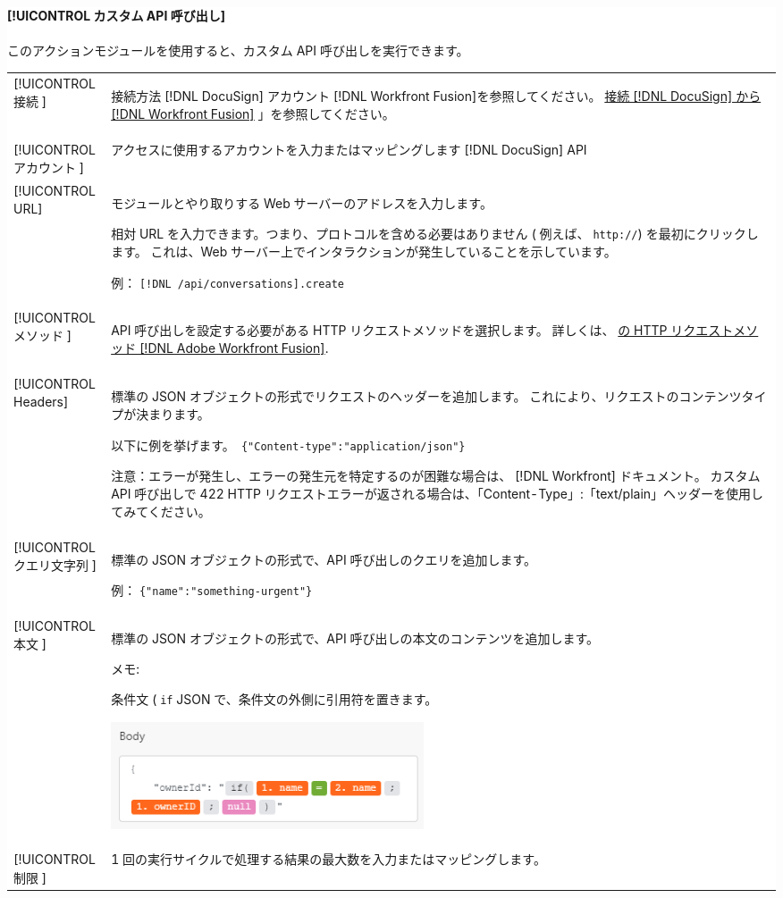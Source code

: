 #### [!UICONTROL カスタム API 呼び出し]

このアクションモジュールを使用すると、カスタム API 呼び出しを実行できます。

<table style="table-layout:auto">
 <col> 
 <col> 
 <tbody> 
  <tr> 
   <td>[!UICONTROL 接続 ]</td> 
   <td> <p>接続方法 [!DNL DocuSign] アカウント [!DNL Workfront Fusion]を参照してください。 <a href="#connect-docusign-to-workfront-fusion" class="MCXref xref">接続 [!DNL DocuSign] から [!DNL Workfront Fusion]</a> 」を参照してください。</p> </td> 
  </tr> 
  <tr> 
   <td>[!UICONTROL アカウント ]</td> 
   <td>アクセスに使用するアカウントを入力またはマッピングします [!DNL DocuSign] API</td> 
  </tr> 
  <tr> 
   <td>[!UICONTROL URL]</td> 
   <td> <p>モジュールとやり取りする Web サーバーのアドレスを入力します。</p> <p>相対 URL を入力できます。つまり、プロトコルを含める必要はありません ( 例えば、 <code>http://</code>) を最初にクリックします。 これは、Web サーバー上でインタラクションが発生していることを示しています。</p> <p>例： <code>[!DNL /api/conversations].create</code></p>  </td> 
  </tr> 
  <tr> 
   <td>[!UICONTROL メソッド ]</td> 
   <td> <p>API 呼び出しを設定する必要がある HTTP リクエストメソッドを選択します。 詳しくは、 <a href="../../workfront-fusion/modules/http-request-methods.md" class="MCXref xref" data-mc-variable-override="">の HTTP リクエストメソッド [!DNL Adobe Workfront Fusion]</a>.</p> </td> 
  </tr> 
  <tr> 
   <td>[!UICONTROL Headers]</td> 
   <td> <p>標準の JSON オブジェクトの形式でリクエストのヘッダーを追加します。 これにより、リクエストのコンテンツタイプが決まります。</p> <p>以下に例を挙げます。<code> {"Content-type":"application/json"}</code></p> <p>注意：エラーが発生し、エラーの発生元を特定するのが困難な場合は、 [!DNL Workfront] ドキュメント。 カスタム API 呼び出しで 422 HTTP リクエストエラーが返される場合は、「Content-Type」:「text/plain」ヘッダーを使用してみてください。</p> </td> 
  </tr> 
  <tr> 
   <td>[!UICONTROL クエリ文字列 ]</td> 
   <td> <p>標準の JSON オブジェクトの形式で、API 呼び出しのクエリを追加します。</p> <p>例： <code>{"name":"something-urgent"}</code></p> </td> 
  </tr> 
  <tr> 
   <td>[!UICONTROL 本文 ]</td> 
   <td> <p>標準の JSON オブジェクトの形式で、API 呼び出しの本文のコンテンツを追加します。</p> <p>メモ:  <p>条件文 ( <code>if</code> JSON で、条件文の外側に引用符を置きます。</p> 
     <div class="example" data-mc-autonum="<b>Example: </b>"> 
      <p> <img src="assets/quotes-in-json-350x120.png" style="width: 350;height: 120;"> </p> 
     </div> </p> </td> 
  </tr> 
  <tr> 
   <td>[!UICONTROL 制限 ]</td> 
   <td>1 回の実行サイクルで処理する結果の最大数を入力またはマッピングします。</td> 
  </tr> 
 </tbody> 
</table>
